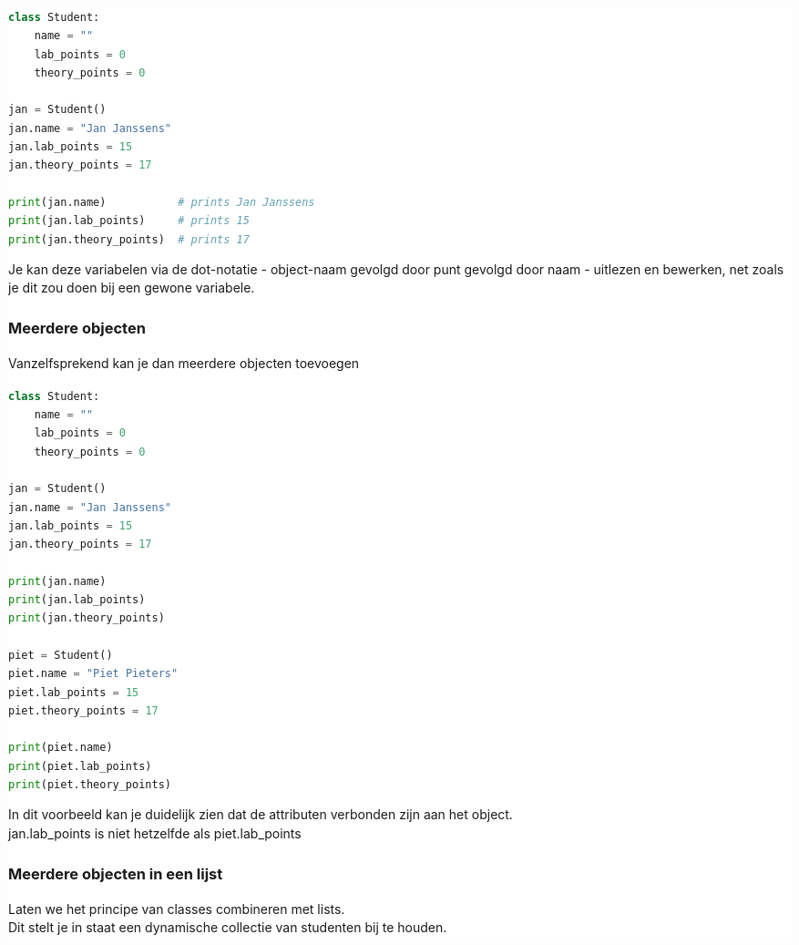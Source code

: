~~~python
class Student:
    name = ""
    lab_points = 0
    theory_points = 0

jan = Student()
jan.name = "Jan Janssens"
jan.lab_points = 15
jan.theory_points = 17

print(jan.name)           # prints Jan Janssens
print(jan.lab_points)     # prints 15
print(jan.theory_points)  # prints 17
~~~

Je kan deze variabelen via de dot-notatie - object-naam gevolgd door punt gevolgd door naam -  uitlezen en bewerken, net zoals je dit zou doen bij een gewone variabele.

### Meerdere objecten

Vanzelfsprekend kan je dan meerdere objecten toevoegen

~~~python
class Student:
    name = ""
    lab_points = 0
    theory_points = 0

jan = Student()
jan.name = "Jan Janssens"
jan.lab_points = 15
jan.theory_points = 17

print(jan.name)
print(jan.lab_points)
print(jan.theory_points)

piet = Student()
piet.name = "Piet Pieters"
piet.lab_points = 15
piet.theory_points = 17

print(piet.name)
print(piet.lab_points)
print(piet.theory_points)
~~~

In dit voorbeeld kan je duidelijk zien dat de attributen verbonden zijn aan het object.  
jan.lab_points is niet hetzelfde als piet.lab_points

### Meerdere objecten in een lijst

Laten we het principe van classes combineren met lists.   
Dit stelt je in staat een dynamische collectie van studenten bij te houden.
